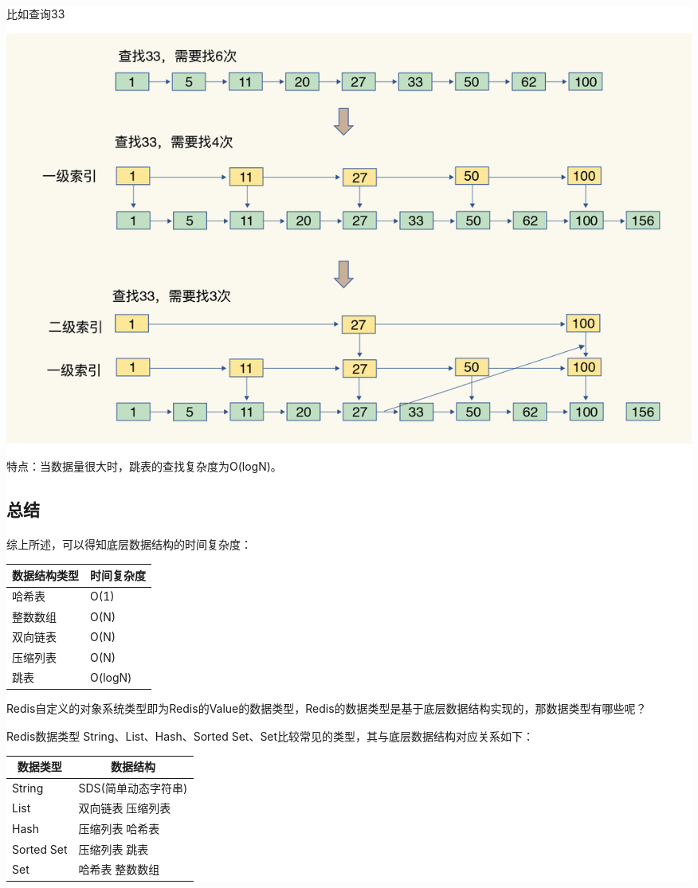 比如查询33

![img](images/ec488a9f7cb2a51b24561b9ff412b010.png)

特点：当数据量很大时，跳表的查找复杂度为O(logN)。

## 总结

综上所述，可以得知底层数据结构的时间复杂度：

| 数据结构类型 | 时间复杂度 |
| ------------ | ---------- |
| 哈希表       | O(1)       |
| 整数数组     | O(N)       |
| 双向链表     | O(N)       |
| 压缩列表     | O(N)       |
| 跳表         | O(logN)    |

Redis自定义的对象系统类型即为Redis的Value的数据类型，Redis的数据类型是基于底层数据结构实现的，那数据类型有哪些呢？

Redis数据类型
String、List、Hash、Sorted Set、Set比较常见的类型，其与底层数据结构对应关系如下：

| 数据类型   | 数据结构            |
| ---------- | ------------------- |
| String     | SDS(简单动态字符串) |
| List       | 双向链表 压缩列表   |
| Hash       | 压缩列表 哈希表     |
| Sorted Set | 压缩列表 跳表       |
| Set        | 哈希表 整数数组     |
